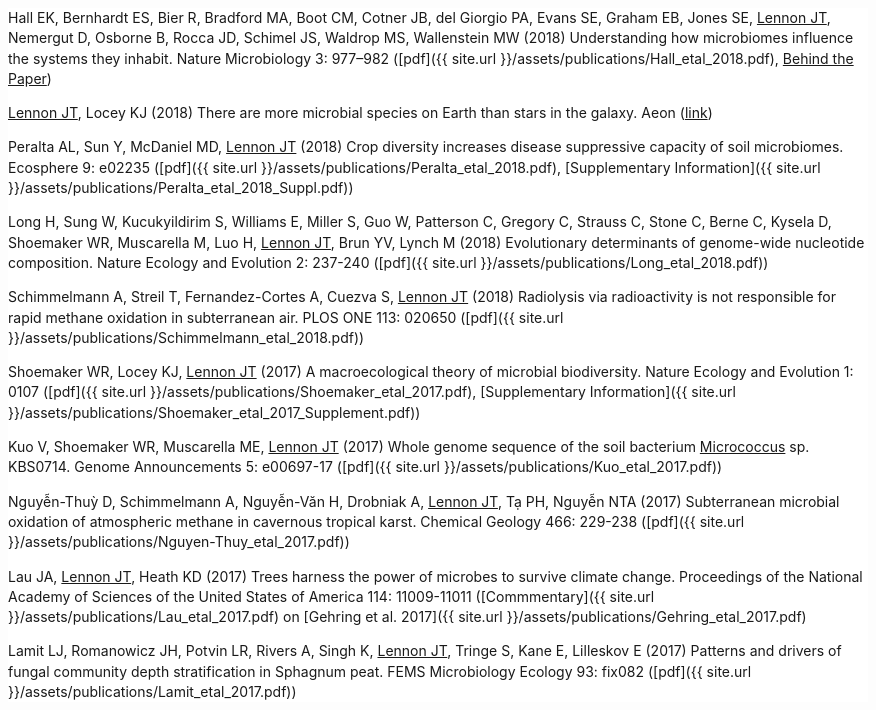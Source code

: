 
Hall EK, Bernhardt ES, Bier R, Bradford MA, Boot CM, Cotner JB, del Giorgio PA, Evans SE, Graham EB, Jones SE, <u>Lennon JT</u>, Nemergut D, Osborne B, Rocca JD, Schimel JS, Waldrop MS, Wallenstein MW (2018) Understanding how microbiomes influence the systems they inhabit. Nature Microbiology 3: 977–982 ([pdf]({{ site.url }}/assets/publications/Hall_etal_2018.pdf), [Behind the Paper](https://naturemicrobiologycommunity.nature.com/users/122444-edward-hall/posts/38466-understanding-how-microbiomes-influence-the-systems-they-inhabit))



<u>Lennon JT</u>, Locey KJ (2018) There are more microbial species on Earth than stars in the galaxy. Aeon ([link](https://aeon.co/ideas/there-are-more-microbial-species-on-earth-than-stars-in-the-sky))



Peralta AL, Sun Y, McDaniel MD, <u>Lennon JT</u> (2018) Crop diversity increases disease suppressive capacity of soil microbiomes. Ecosphere 9: e02235 ([pdf]({{ site.url }}/assets/publications/Peralta_etal_2018.pdf), [Supplementary Information]({{ site.url }}/assets/publications/Peralta_etal_2018_Suppl.pdf))



Long H, Sung W, Kucukyildirim S, Williams E, Miller S, Guo W, Patterson C, Gregory C, Strauss C, Stone C, Berne C, Kysela D, Shoemaker WR, Muscarella M, Luo H, <u>Lennon JT</u>, Brun YV, Lynch M (2018) Evolutionary determinants of genome-wide nucleotide composition. Nature Ecology and Evolution 2: 237-240 ([pdf]({{ site.url }}/assets/publications/Long_etal_2018.pdf))



Schimmelmann A, Streil T, Fernandez-Cortes A, Cuezva S, <u>Lennon JT</u> (2018) Radiolysis via radioactivity is not responsible for rapid methane oxidation in subterranean air. PLOS ONE 113: 020650 ([pdf]({{ site.url }}/assets/publications/Schimmelmann_etal_2018.pdf))



Shoemaker WR, Locey KJ, <u>Lennon JT</u> (2017) A macroecological theory of microbial biodiversity. Nature Ecology and Evolution 1: 0107 ([pdf]({{ site.url }}/assets/publications/Shoemaker_etal_2017.pdf), [Supplementary Information]({{ site.url }}/assets/publications/Shoemaker_etal_2017_Supplement.pdf))



Kuo V, Shoemaker WR, Muscarella ME, <u>Lennon JT</u> (2017) Whole genome sequence of the soil bacterium <u>Micrococcus</u> sp. KBS0714. Genome Announcements 5: e00697-17 ([pdf]({{ site.url }}/assets/publications/Kuo_etal_2017.pdf))



Nguyễn-Thuỳ D, Schimmelmann A, Nguyễn-Văn H, Drobniak A, <u>Lennon JT</u>, Tạ PH, Nguyễn NTA (2017) Subterranean microbial oxidation of atmospheric methane in cavernous tropical karst. Chemical Geology 466: 229-238 ([pdf]({{ site.url }}/assets/publications/Nguyen-Thuy_etal_2017.pdf))



Lau JA, <u>Lennon JT</u>, Heath KD (2017) Trees harness the power of microbes to survive
climate change. Proceedings of the National Academy of Sciences of the United States of America 114: 11009-11011 ([Commmentary]({{ site.url }}/assets/publications/Lau_etal_2017.pdf) on [Gehring et al. 2017]({{ site.url }}/assets/publications/Gehring_etal_2017.pdf)



Lamit LJ, Romanowicz JH, Potvin LR, Rivers A, Singh K, <u>Lennon JT</u>, Tringe S, Kane E, Lilleskov E (2017) Patterns and drivers of fungal community depth stratification in Sphagnum peat. FEMS Microbiology Ecology 93: fix082 ([pdf]({{ site.url }}/assets/publications/Lamit_etal_2017.pdf))
